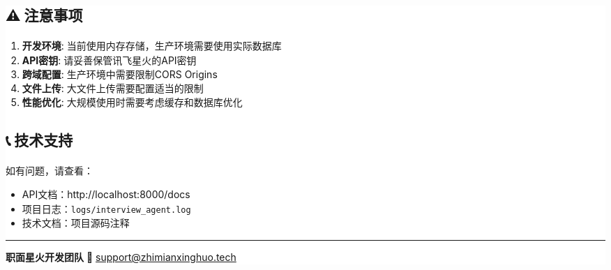 ## ⚠️ 注意事项

1. **开发环境**: 当前使用内存存储，生产环境需要使用实际数据库
2. **API密钥**: 请妥善保管讯飞星火的API密钥
3. **跨域配置**: 生产环境中需要限制CORS Origins
4. **文件上传**: 大文件上传需要配置适当的限制
5. **性能优化**: 大规模使用时需要考虑缓存和数据库优化

## 📞 技术支持

如有问题，请查看：
- API文档：http://localhost:8000/docs
- 项目日志：`logs/interview_agent.log`
- 技术文档：项目源码注释

---

**职面星火开发团队** 
📧 support@zhimianxinghuo.tech 